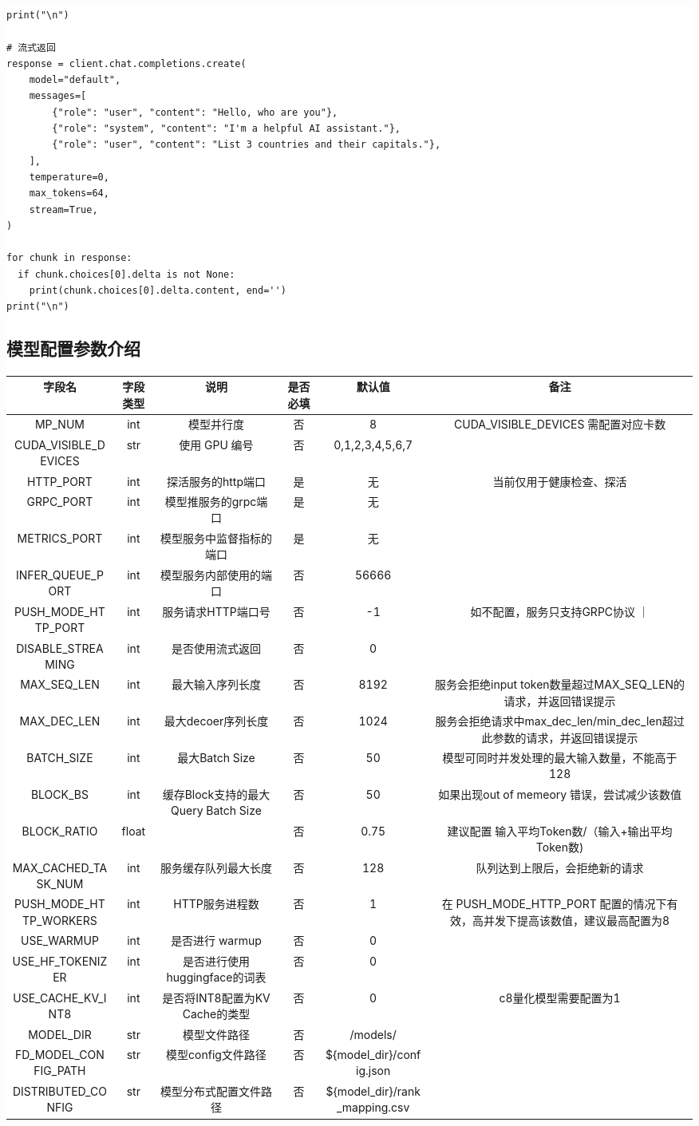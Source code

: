 ```
print("\n")

# 流式返回
response = client.chat.completions.create(
    model="default",
    messages=[
        {"role": "user", "content": "Hello, who are you"},
        {"role": "system", "content": "I'm a helpful AI assistant."},
        {"role": "user", "content": "List 3 countries and their capitals."},
    ],
    temperature=0,
    max_tokens=64,
    stream=True,
)

for chunk in response:
  if chunk.choices[0].delta is not None:
    print(chunk.choices[0].delta.content, end='')
print("\n")
```

## 模型配置参数介绍

| 字段名 | 字段类型 | 说明 | 是否必填 | 默认值 | 备注 |
| :---: | :-----: | :---: | :---: | :-----: | :----: |
| MP_NUM |  int  | 模型并行度 | 否 | 8 | CUDA_VISIBLE_DEVICES 需配置对应卡数 |
| CUDA_VISIBLE_DEVICES | str | 使用 GPU 编号 | 否 | 0,1,2,3,4,5,6,7 |  |
| HTTP_PORT | int | 探活服务的http端口 | 是 | 无 | 当前仅用于健康检查、探活 |
| GRPC_PORT | int | 模型推服务的grpc端口 | 是 | 无 |   |
| METRICS_PORT | int | 模型服务中监督指标的端口 | 是 | 无 |   |
| INFER_QUEUE_PORT | int | 模型服务内部使用的端口 | 否 | 56666 |   |
| PUSH_MODE_HTTP_PORT | int | 服务请求HTTP端口号 | 否 | -1 | 如不配置，服务只支持GRPC协议 ｜
| DISABLE_STREAMING | int | 是否使用流式返回 | 否 | 0 |  |
| MAX_SEQ_LEN | int | 最大输入序列长度 | 否 | 8192 | 服务会拒绝input token数量超过MAX_SEQ_LEN的请求，并返回错误提示 |
| MAX_DEC_LEN | int | 最大decoer序列长度 | 否 | 1024 | 服务会拒绝请求中max_dec_len/min_dec_len超过此参数的请求，并返回错误提示 |
| BATCH_SIZE | int | 最大Batch Size | 否 | 50 | 模型可同时并发处理的最大输入数量，不能高于128 |
| BLOCK_BS | int | 缓存Block支持的最大Query Batch Size | 否 | 50 | 如果出现out of memeory 错误，尝试减少该数值 |
| BLOCK_RATIO | float |  | 否 | 0.75 | 建议配置 输入平均Token数/（输入+输出平均Token数) |
| MAX_CACHED_TASK_NUM | int | 服务缓存队列最大长度 | 否 | 128 | 队列达到上限后，会拒绝新的请求 |
| PUSH_MODE_HTTP_WORKERS | int | HTTP服务进程数 | 否 | 1 | 在 PUSH_MODE_HTTP_PORT 配置的情况下有效，高并发下提高该数值，建议最高配置为8 |
| USE_WARMUP | int | 是否进行 warmup | 否 | 0 |  |
| USE_HF_TOKENIZER | int | 是否进行使用huggingface的词表 | 否 | 0 |   |
| USE_CACHE_KV_INT8 | int | 是否将INT8配置为KV Cache的类型 | 否 | 0 | c8量化模型需要配置为1 |
| MODEL_DIR | str | 模型文件路径 | 否 | /models/ |  |
| FD_MODEL_CONFIG_PATH | str | 模型config文件路径 | 否 | ${model_dir}/config.json |  |
| DISTRIBUTED_CONFIG | str | 模型分布式配置文件路径 | 否 | ${model_dir}/rank_mapping.csv |  |
